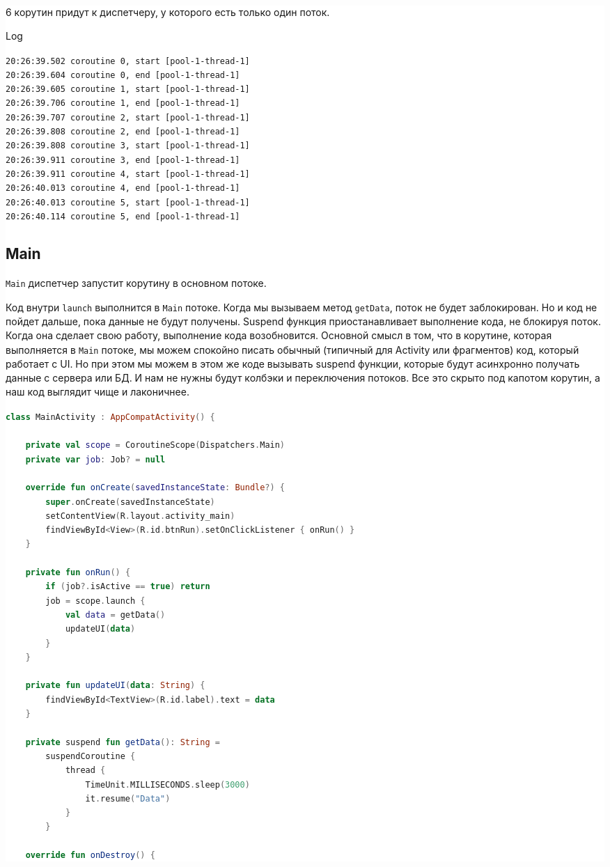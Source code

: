 6 корутин придут к диспетчеру, у которого есть только один поток.

Log

```
20:26:39.502 coroutine 0, start [pool-1-thread-1]
20:26:39.604 coroutine 0, end [pool-1-thread-1]
20:26:39.605 coroutine 1, start [pool-1-thread-1]
20:26:39.706 coroutine 1, end [pool-1-thread-1]
20:26:39.707 coroutine 2, start [pool-1-thread-1]
20:26:39.808 coroutine 2, end [pool-1-thread-1]
20:26:39.808 coroutine 3, start [pool-1-thread-1]
20:26:39.911 coroutine 3, end [pool-1-thread-1]
20:26:39.911 coroutine 4, start [pool-1-thread-1]
20:26:40.013 coroutine 4, end [pool-1-thread-1]
20:26:40.013 coroutine 5, start [pool-1-thread-1]
20:26:40.114 coroutine 5, end [pool-1-thread-1]
```

## Main

`Main` диспетчер запустит корутину в основном потоке.

Код внутри `launch` выполнится в `Main` потоке. Когда мы вызываем метод `getData`, поток не будет
заблокирован. Но и код не пойдет дальше, пока данные не будут получены. Suspend функция
приостанавливает выполнение кода, не блокируя поток. Когда она сделает свою работу, выполнение кода
возобновится.
Основной смысл в том, что в корутине, которая выполняется в `Main` потоке, мы можем спокойно писать
обычный (типичный для Activity или фрагментов) код, который работает с UI. Но при этом мы можем в
этом же коде вызывать suspend функции, которые будут асинхронно получать данные с сервера или БД. И
нам не нужны будут колбэки и переключения потоков. Все это скрыто под капотом корутин, а наш код
выглядит чище и лаконичнее.

```kotlin
class MainActivity : AppCompatActivity() {

    private val scope = CoroutineScope(Dispatchers.Main)
    private var job: Job? = null

    override fun onCreate(savedInstanceState: Bundle?) {
        super.onCreate(savedInstanceState)
        setContentView(R.layout.activity_main)
        findViewById<View>(R.id.btnRun).setOnClickListener { onRun() }
    }

    private fun onRun() {
        if (job?.isActive == true) return
        job = scope.launch {
            val data = getData()
            updateUI(data)
        }
    }

    private fun updateUI(data: String) {
        findViewById<TextView>(R.id.label).text = data
    }

    private suspend fun getData(): String =
        suspendCoroutine {
            thread {
                TimeUnit.MILLISECONDS.sleep(3000)
                it.resume("Data")
            }
        }

    override fun onDestroy() {
```